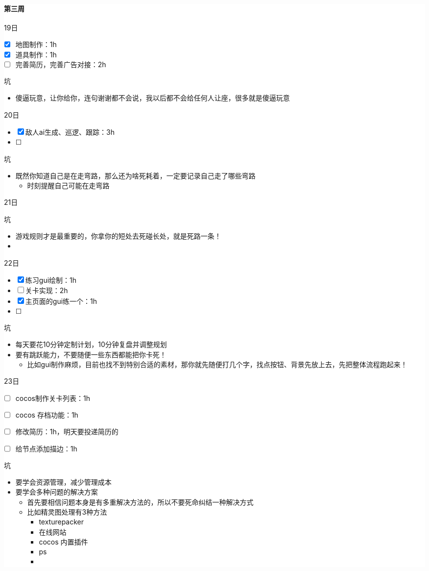 

#### 第三周

19日

- [x] 地图制作：1h
- [x] 道具制作：1h
- [ ] 完善简历，完善广告对接：2h

坑

- 傻逼玩意，让你给你，连句谢谢都不会说，我以后都不会给任何人让座，很多就是傻逼玩意



20日

- [x] 敌人ai生成、巡逻、跟踪：3h
- [ ] 

坑

- 既然你知道自己是在走弯路，那么还为啥死耗着，一定要记录自己走了哪些弯路
  - 时刻提醒自己可能在走弯路



21日

坑

- 游戏规则才是最重要的，你拿你的短处去死碰长处，就是死路一条！
- 





22日

- [x] 练习gui绘制：1h
- [ ] 关卡实现：2h
- [x] 主页面的gui练一个：1h
- [ ] 

坑

- 每天要花10分钟定制计划，10分钟复盘并调整规划
- 要有跳跃能力，不要随便一些东西都能把你卡死！
  - 比如gui制作麻烦，目前也找不到特别合适的素材，那你就先随便打几个字，找点按钮、背景先放上去，先把整体流程跑起来！



23日

- [ ] cocos制作关卡列表：1h
- [ ] cocos 存档功能：1h
- [ ] 修改简历：1h，明天要投递简历的

- [ ] 给节点添加描边：1h

坑

- 要学会资源管理，减少管理成本
- 要学会多种问题的解决方案
  - 首先要相信问题本身是有多重解决方法的，所以不要死命纠结一种解决方式
  - 比如精灵图处理有3种方法
    - texturepacker
    - 在线网站
    - cocos 内置插件
    - ps
    - 
